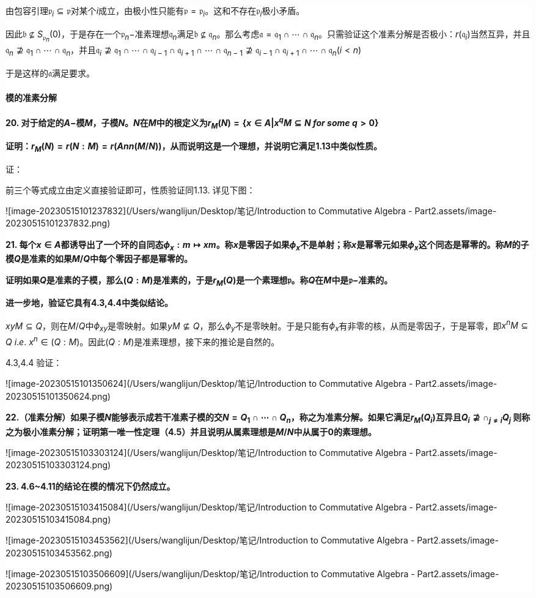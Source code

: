 由包容引理$\mathfrak p_i\subseteq \mathfrak p$对某个$i$成立，由极小性只能有$\mathfrak p=\mathfrak p_i$。这和不存在$\mathfrak p_i$极小矛盾。



因此$\mathfrak b\not\subseteq S_{\mathfrak p_n}(0)$，于是存在一个$\mathfrak p_n-$准素理想$\mathfrak q_n$满足$\mathfrak b\not\subseteq \mathfrak q_n$。那么考虑$\mathfrak a=\mathfrak q_1\cap\cdots\cap\mathfrak q_n$。只需验证这个准素分解是否极小：$r(\mathfrak q_i)$当然互异，并且$\mathfrak q_n\not\supseteq \mathfrak q_1\cap\cdots\cap \mathfrak q_n$，并且$\mathfrak q_i\not\supseteq \mathfrak q_1\cap\cdots\cap\mathfrak q_{i-1}\cap\mathfrak q_{i+1}\cap\cdots\cap\mathfrak q_{n-1}\not\supseteq \mathfrak q_{i-1}\cap\mathfrak q_{i+1}\cap\cdots\cap\mathfrak q_{n}$($i<n$)

于是这样的$\mathfrak a$满足要求。



#### 模的准素分解

**20. 对于给定的$A-$模$M$，子模$N$。$N$在$M$中的根定义为$r_{M}(N)=\{x\in A|x^qM\subseteq N\ for\ some\ q>0\}$**

**证明：$r_M(N)=r(N:M)=r(Ann(M/N))$，从而说明这是一个理想，并说明它满足1.13中类似性质。**

证：

前三个等式成立由定义直接验证即可，性质验证同1.13. 详见下图：

![image-20230515101237832](/Users/wanglijun/Desktop/笔记/Introduction to Commutative Algebra - Part2.assets/image-20230515101237832.png)



**21. 每个$x\in A$都诱导出了一个环的自同态$\phi_x:m\mapsto xm$。称$x$是零因子如果$\phi_x$不是单射；称$x$是幂零元如果$\phi_x$这个同态是幂零的。称$M$的子模$Q$是准素的如果$M/Q$中每个零因子都是幂零的。**

**证明如果$Q$是准素的子模，那么$(Q:M)$是准素的，于是$r_M(Q)$是一个素理想$\mathfrak p$。称$Q$在$M$中是$\mathfrak p-$准素的。**

**进一步地，验证它具有4.3,4.4中类似结论。**

$xyM\subseteq Q$，则在$M/Q$中$\phi_{xy}$是零映射。如果$yM\not\subseteq Q$，那么$\phi_y$不是零映射。于是只能有$\phi_x$有非零的核，从而是零因子，于是幂零，即$x^nM\subseteq Q\ i.e.\ x^n\in (Q:M)$。因此$(Q:M)$是准素理想，接下来的推论是自然的。



4.3,4.4 验证：

![image-20230515101350624](/Users/wanglijun/Desktop/笔记/Introduction to Commutative Algebra - Part2.assets/image-20230515101350624.png)



**22.（准素分解）如果子模$N$能够表示成若干准素子模的交$N=Q_1\cap\cdots\cap Q_n$，称之为准素分解。如果它满足$r_M(Q_i)$互异且$Q_i\not\supseteq \cap _{j\neq i}Q_j$ 则称之为极小准素分解；证明第一唯一性定理（4.5）并且说明从属素理想是$M/N$中从属于0的素理想。**

![image-20230515103303124](/Users/wanglijun/Desktop/笔记/Introduction to Commutative Algebra - Part2.assets/image-20230515103303124.png)



**23. 4.6~4.11的结论在模的情况下仍然成立。**

![image-20230515103415084](/Users/wanglijun/Desktop/笔记/Introduction to Commutative Algebra - Part2.assets/image-20230515103415084.png)

![image-20230515103453562](/Users/wanglijun/Desktop/笔记/Introduction to Commutative Algebra - Part2.assets/image-20230515103453562.png)

![image-20230515103506609](/Users/wanglijun/Desktop/笔记/Introduction to Commutative Algebra - Part2.assets/image-20230515103506609.png)
